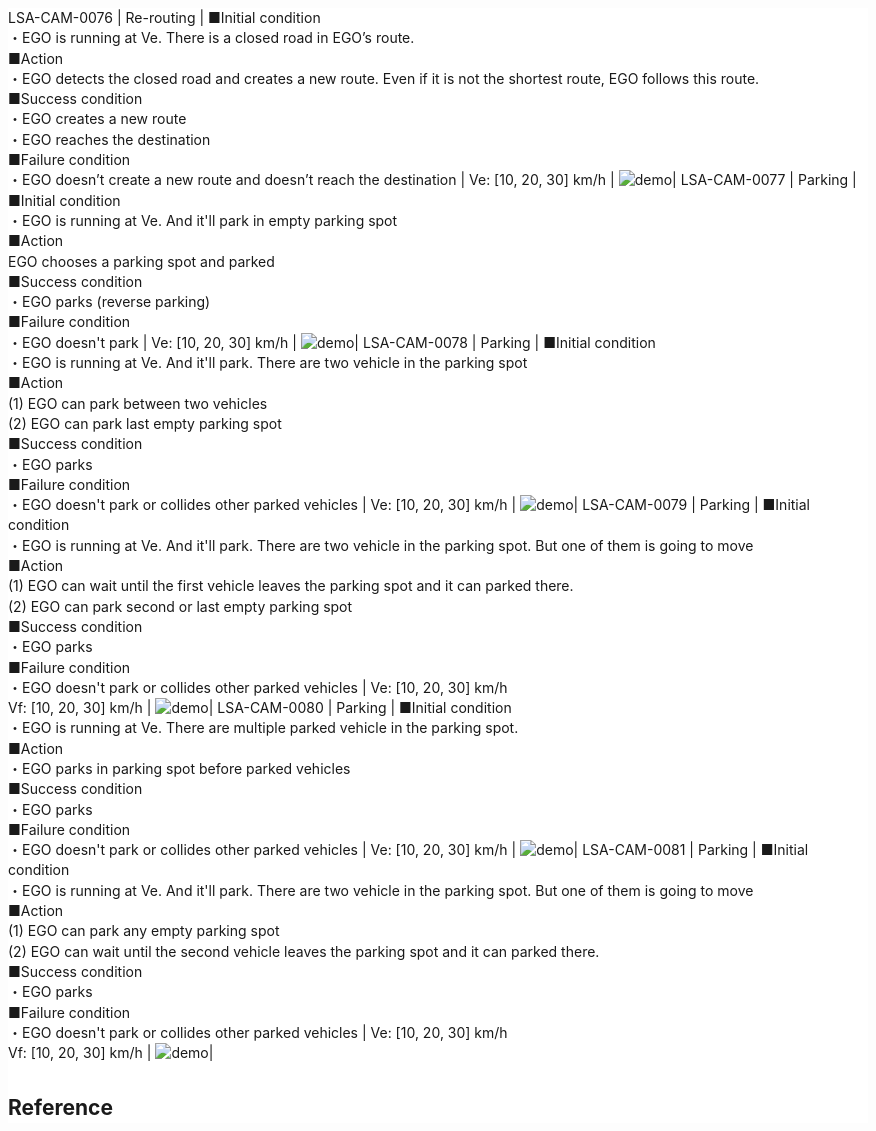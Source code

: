  LSA-CAM-0076 | Re-routing | ■Initial condition <br>・EGO is running at Ve. There is a closed road in EGO’s route.<br>■Action <br>・EGO detects the closed road and creates a new route. Even if it is not the shortest route, EGO follows this route. <br>■Success condition <br>・EGO creates a new route<br>・EGO reaches the destination<br>■Failure condition <br>・EGO doesn’t create a new route and doesn’t reach the destination | Ve: [10, 20, 30] km/h |    ![demo](images/LSA-CAM-0076.png)|
 LSA-CAM-0077 | Parking | ■Initial condition <br>・EGO is running at Ve. And it'll park in empty parking spot <br>■Action <br>EGO chooses a parking spot and parked<br>■Success condition <br>・EGO parks (reverse parking)<br>■Failure condition <br>・EGO doesn't park | Ve: [10, 20, 30] km/h |    ![demo](images/LSA-CAM-0077.png)|
 LSA-CAM-0078 | Parking | ■Initial condition <br>・EGO is running at Ve. And it'll park. There are two vehicle in the parking spot<br>■Action <br>(1) EGO can park between two vehicles <br>(2) EGO can park last empty parking spot<br>■Success condition <br>・EGO parks<br>■Failure condition <br>・EGO doesn't park or collides other parked vehicles | Ve: [10, 20, 30] km/h |    ![demo](images/LSA-CAM-0078.png)|
 LSA-CAM-0079 | Parking | ■Initial condition <br>・EGO is running at Ve. And it'll park. There are two vehicle in the parking spot. But one of them is going to move<br>■Action <br>(1) EGO can wait until the first vehicle leaves the parking spot and it can parked there.<br>(2) EGO can park second or last empty parking spot<br>■Success condition <br>・EGO parks<br>■Failure condition <br>・EGO doesn't park or collides other parked vehicles | Ve: [10, 20, 30] km/h<br>Vf: [10, 20, 30] km/h |    ![demo](images/LSA-CAM-0079.png)|
 LSA-CAM-0080 | Parking | ■Initial condition <br>・EGO is running at Ve. There are multiple parked vehicle in the parking spot.<br>■Action <br>・EGO parks in parking spot before parked vehicles<br>■Success condition <br>・EGO parks<br>■Failure condition <br>・EGO doesn't park or collides other parked vehicles | Ve: [10, 20, 30] km/h |    ![demo](images/LSA-CAM-0080.png)|
 LSA-CAM-0081 | Parking | ■Initial condition <br>・EGO is running at Ve. And it'll park. There are two vehicle in the parking spot. But one of them is going to move<br>■Action <br>(1) EGO can park any empty parking spot<br>(2) EGO can wait until the second vehicle leaves the parking spot and it can parked there.<br>■Success condition <br>・EGO parks<br>■Failure condition <br>・EGO doesn't park or collides other parked vehicles | Ve: [10, 20, 30] km/h<br>Vf: [10, 20, 30] km/h |    ![demo](images/LSA-CAM-0081.png)|

## Reference

